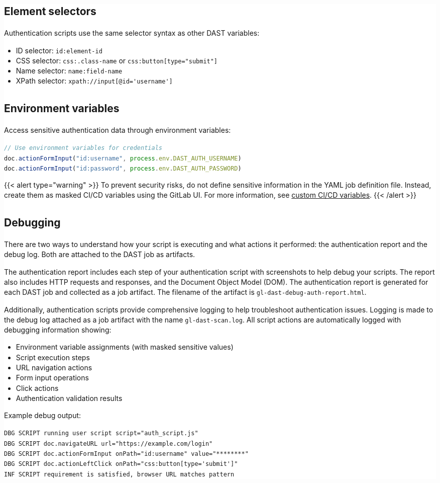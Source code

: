 ## Element selectors

Authentication scripts use the same selector syntax as other DAST variables:

- ID selector: `id:element-id`
- CSS selector: `css:.class-name` or `css:button[type="submit"]`
- Name selector: `name:field-name`
- XPath selector: `xpath://input[@id='username']`

## Environment variables

Access sensitive authentication data through environment variables:

```javascript
// Use environment variables for credentials
doc.actionFormInput("id:username", process.env.DAST_AUTH_USERNAME)
doc.actionFormInput("id:password", process.env.DAST_AUTH_PASSWORD)
```

{{< alert type="warning" >}}
To prevent security risks, do not define sensitive information in the YAML job definition file.
Instead, create them as masked CI/CD variables using the GitLab UI.
For more information, see [custom CI/CD variables](../../../../../ci/variables/_index.md#for-a-project).
{{< /alert >}}

## Debugging

There are two ways to understand how your script is executing and what actions it performed:
the authentication report and the debug log. Both are attached to the DAST job as artifacts.

The authentication report includes each step of your authentication script with screenshots to help debug your scripts.
The report also includes HTTP requests and responses, and the Document Object Model (DOM).
The authentication report is generated for each DAST job and collected as a job artifact.
The filename of the artifact is `gl-dast-debug-auth-report.html`.

Additionally, authentication scripts provide comprehensive logging to help troubleshoot authentication issues.
Logging is made to the debug log attached as a job artifact with the name `gl-dast-scan.log`.
All script actions are automatically logged with debugging information showing:

- Environment variable assignments (with masked sensitive values)
- Script execution steps
- URL navigation actions
- Form input operations
- Click actions
- Authentication validation results

Example debug output:

```plaintext
DBG SCRIPT running user script script="auth_script.js"
DBG SCRIPT doc.navigateURL url="https://example.com/login"
DBG SCRIPT doc.actionFormInput onPath="id:username" value="********"
DBG SCRIPT doc.actionLeftClick onPath="css:button[type='submit']"
INF SCRIPT requirement is satisfied, browser URL matches pattern
```
